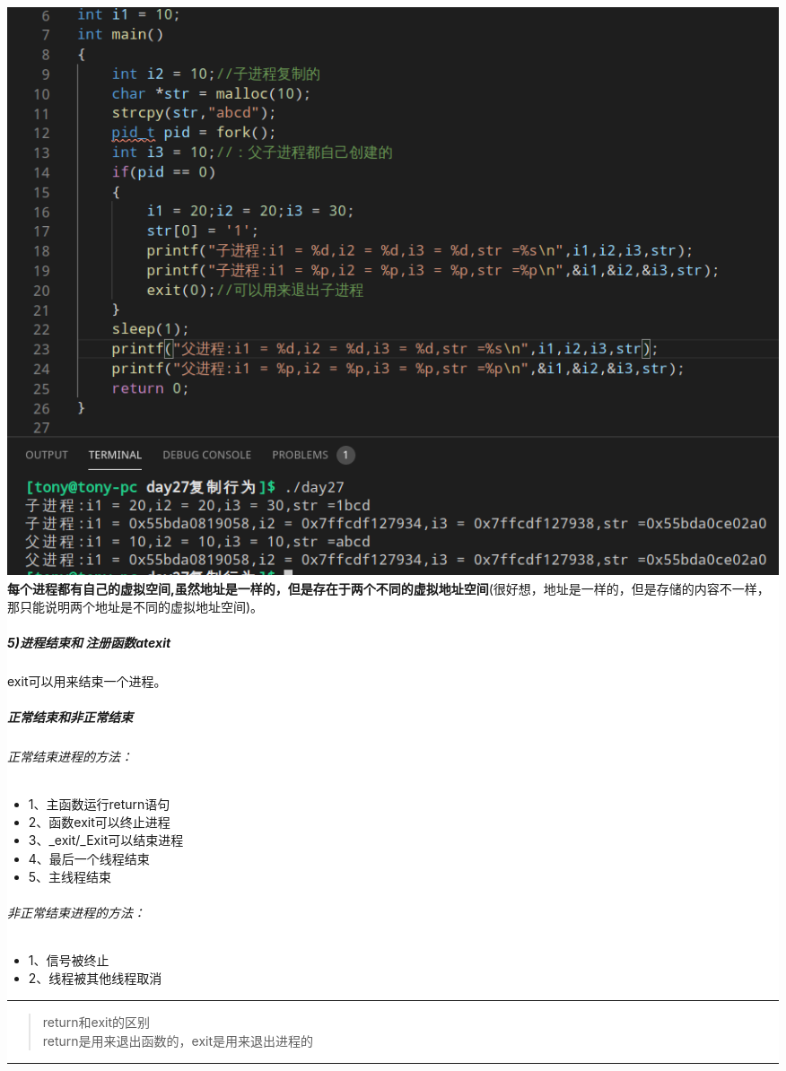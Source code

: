 ![复制行为.png](3Unix,linux核心编程/3.code/day27复制行为/复制行为.png)
**每个进程都有自己的虚拟空间,虽然地址是一样的，但是存在于两个不同的虚拟地址空间**(很好想，地址是一样的，但是存储的内容不一样，那只能说明两个地址是不同的虚拟地址空间)。

##### 5)进程结束和 注册函数atexit
exit可以用来结束一个进程。

##### 正常结束和非正常结束
###### 正常结束进程的方法：
- 1、主函数运行return语句
- 2、函数exit可以终止进程
- 3、_exit/_Exit可以结束进程
- 4、最后一个线程结束
- 5、主线程结束

###### 非正常结束进程的方法：
- 1、信号被终止
- 2、线程被其他线程取消

---
> return和exit的区别<br>
> return是用来退出函数的，exit是用来退出进程的

---